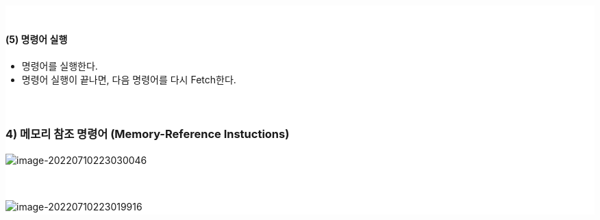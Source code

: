 <br>

#### (5) 명령어 실행

- 명령어를 실행한다. 
- 명령어 실행이 끝나면, 다음 명령어를 다시 Fetch한다.

<br>

### 4) 메모리 참조 명령어 (Memory-Reference Instuctions)

![image-20220710223030046](https://raw.githubusercontent.com/JaeKP/image_repo/main/img/image-20220710223030046.png)

<br>

![image-20220710223019916](https://raw.githubusercontent.com/JaeKP/image_repo/main/img/image-20220710223019916.png)

